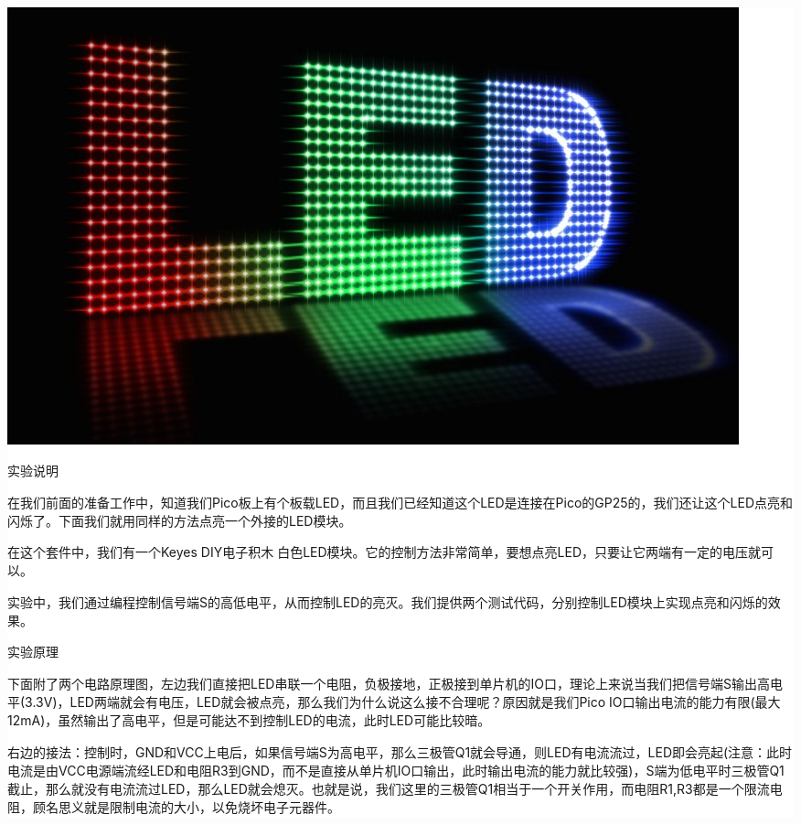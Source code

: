 ![](media/ce8d61c97eb89c94c05cc1f6299316b5.jpeg)

实验说明

在我们前面的准备工作中，知道我们Pico板上有个板载LED，而且我们已经知道这个LED是连接在Pico的GP25的，我们还让这个LED点亮和闪烁了。下面我们就用同样的方法点亮一个外接的LED模块。

在这个套件中，我们有一个Keyes DIY电子积木
白色LED模块。它的控制方法非常简单，要想点亮LED，只要让它两端有一定的电压就可以。

实验中，我们通过编程控制信号端S的高低电平，从而控制LED的亮灭。我们提供两个测试代码，分别控制LED模块上实现点亮和闪烁的效果。

实验原理

下面附了两个电路原理图，左边我们直接把LED串联一个电阻，负极接地，正极接到单片机的IO口，理论上来说当我们把信号端S输出高电平(3.3V)，LED两端就会有电压，LED就会被点亮，那么我们为什么说这么接不合理呢？原因就是我们Pico IO口输出电流的能力有限(最大12mA)，虽然输出了高电平，但是可能达不到控制LED的电流，此时LED可能比较暗。

右边的接法：控制时，GND和VCC上电后，如果信号端S为高电平，那么三极管Q1就会导通，则LED有电流流过，LED即会亮起(注意：此时电流是由VCC电源端流经LED和电阻R3到GND，而不是直接从单片机IO口输出，此时输出电流的能力就比较强)，S端为低电平时三极管Q1截止，那么就没有电流流过LED，那么LED就会熄灭。也就是说，我们这里的三极管Q1相当于一个开关作用，而电阻R1,R3都是一个限流电阻，顾名思义就是限制电流的大小，以免烧坏电子元器件。
